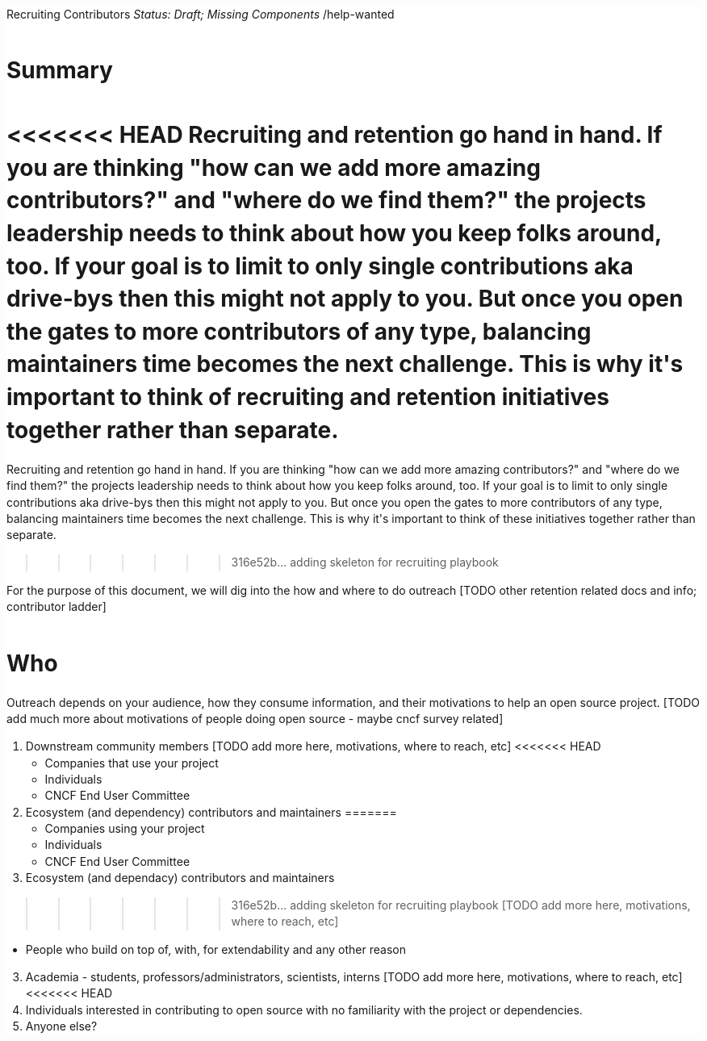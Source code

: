 Recruiting Contributors
*Status: Draft; Missing Components*
/help-wanted

# Summary 

<<<<<<< HEAD
Recruiting and retention go hand in hand. If you are thinking "how can we add more amazing contributors?" and "where do we find them?" the projects leadership needs to think about how you keep folks around, too. If your goal is to limit to only single contributions aka drive-bys then this might not apply to you. But once you open the gates to more contributors of any type, balancing maintainers time becomes the next challenge. This is why it's important to think of recruiting and retention initiatives together rather than separate. 
=======
Recruiting and retention go hand in hand. If you are thinking "how can we add more amazing contributors?" and "where do we find them?" the projects leadership needs to think about how you keep folks around, too. If your goal is to limit to only single contributions aka drive-bys then this might not apply to you. But once you open the gates to more contributors of any type, balancing maintainers time becomes the next challenge. This is why it's important to think of these initiatives together rather than separate. 
>>>>>>> 316e52b... adding skeleton for recruiting playbook

For the purpose of this document, we will dig into the how and where to do outreach [TODO other retention related docs and info; contributor ladder]

# Who
Outreach depends on your audience, how they consume information, and their motivations to help an open source project.  [TODO add much more about motivations of people doing open source - maybe cncf survey related]

1. Downstream community members
   [TODO add more here, motivations, where to reach, etc]
<<<<<<< HEAD
   - Companies that use your project
   - Individuals
   - CNCF End User Committee 
2. Ecosystem (and dependency) contributors and maintainers
=======
   - Companies using your project
   - Individuals
   - CNCF End User Committee 
2. Ecosystem (and dependacy) contributors and maintainers
>>>>>>> 316e52b... adding skeleton for recruiting playbook
   [TODO add more here, motivations, where to reach, etc]
   - People who build on top of, with, for extendability and any other reason
3. Academia - students, professors/administrators, scientists, interns
   [TODO add more here, motivations, where to reach, etc]
<<<<<<< HEAD
4. Individuals interested in contributing to open source with no familiarity with the project or dependencies. 
5. Anyone else? 
